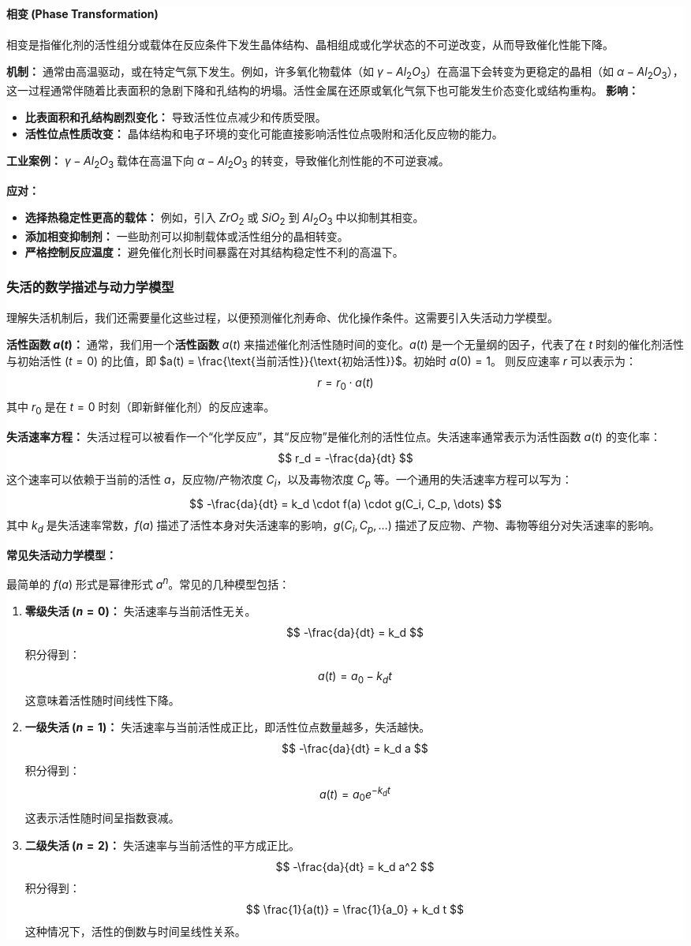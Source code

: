 #### 相变 (Phase Transformation)

相变是指催化剂的活性组分或载体在反应条件下发生晶体结构、晶相组成或化学状态的不可逆改变，从而导致催化性能下降。

**机制：**
通常由高温驱动，或在特定气氛下发生。例如，许多氧化物载体（如 $γ-Al_2O_3$）在高温下会转变为更稳定的晶相（如 $α-Al_2O_3$），这一过程通常伴随着比表面积的急剧下降和孔结构的坍塌。活性金属在还原或氧化气氛下也可能发生价态变化或结构重构。
**影响：**
*   **比表面积和孔结构剧烈变化：** 导致活性位点减少和传质受限。
*   **活性位点性质改变：** 晶体结构和电子环境的变化可能直接影响活性位点吸附和活化反应物的能力。

**工业案例：**
$γ-Al_2O_3$ 载体在高温下向 $α-Al_2O_3$ 的转变，导致催化剂性能的不可逆衰减。

**应对：**
*   **选择热稳定性更高的载体：** 例如，引入 $ZrO_2$ 或 $SiO_2$ 到 $Al_2O_3$ 中以抑制其相变。
*   **添加相变抑制剂：** 一些助剂可以抑制载体或活性组分的晶相转变。
*   **严格控制反应温度：** 避免催化剂长时间暴露在对其结构稳定性不利的高温下。

### 失活的数学描述与动力学模型

理解失活机制后，我们还需要量化这些过程，以便预测催化剂寿命、优化操作条件。这需要引入失活动力学模型。

**活性函数 $a(t)$：**
通常，我们用一个**活性函数** $a(t)$ 来描述催化剂活性随时间的变化。$a(t)$ 是一个无量纲的因子，代表了在 $t$ 时刻的催化剂活性与初始活性 ($t=0$) 的比值，即 $a(t) = \frac{\text{当前活性}}{\text{初始活性}}$。初始时 $a(0) = 1$。
则反应速率 $r$ 可以表示为：
$$ r = r_0 \cdot a(t) $$
其中 $r_0$ 是在 $t=0$ 时刻（即新鲜催化剂）的反应速率。

**失活速率方程：**
失活过程可以被看作一个“化学反应”，其“反应物”是催化剂的活性位点。失活速率通常表示为活性函数 $a(t)$ 的变化率：
$$ r_d = -\frac{da}{dt} $$
这个速率可以依赖于当前的活性 $a$，反应物/产物浓度 $C_i$，以及毒物浓度 $C_p$ 等。一个通用的失活速率方程可以写为：
$$ -\frac{da}{dt} = k_d \cdot f(a) \cdot g(C_i, C_p, \dots) $$
其中 $k_d$ 是失活速率常数，$f(a)$ 描述了活性本身对失活速率的影响，$g(C_i, C_p, \dots)$ 描述了反应物、产物、毒物等组分对失活速率的影响。

**常见失活动力学模型：**

最简单的 $f(a)$ 形式是幂律形式 $a^n$。常见的几种模型包括：

1.  **零级失活 ($n=0$)：** 失活速率与当前活性无关。
    $$ -\frac{da}{dt} = k_d $$
    积分得到：
    $$ a(t) = a_0 - k_d t $$
    这意味着活性随时间线性下降。

2.  **一级失活 ($n=1$)：** 失活速率与当前活性成正比，即活性位点数量越多，失活越快。
    $$ -\frac{da}{dt} = k_d a $$
    积分得到：
    $$ a(t) = a_0 e^{-k_d t} $$
    这表示活性随时间呈指数衰减。

3.  **二级失活 ($n=2$)：** 失活速率与当前活性的平方成正比。
    $$ -\frac{da}{dt} = k_d a^2 $$
    积分得到：
    $$ \frac{1}{a(t)} = \frac{1}{a_0} + k_d t $$
    这种情况下，活性的倒数与时间呈线性关系。
